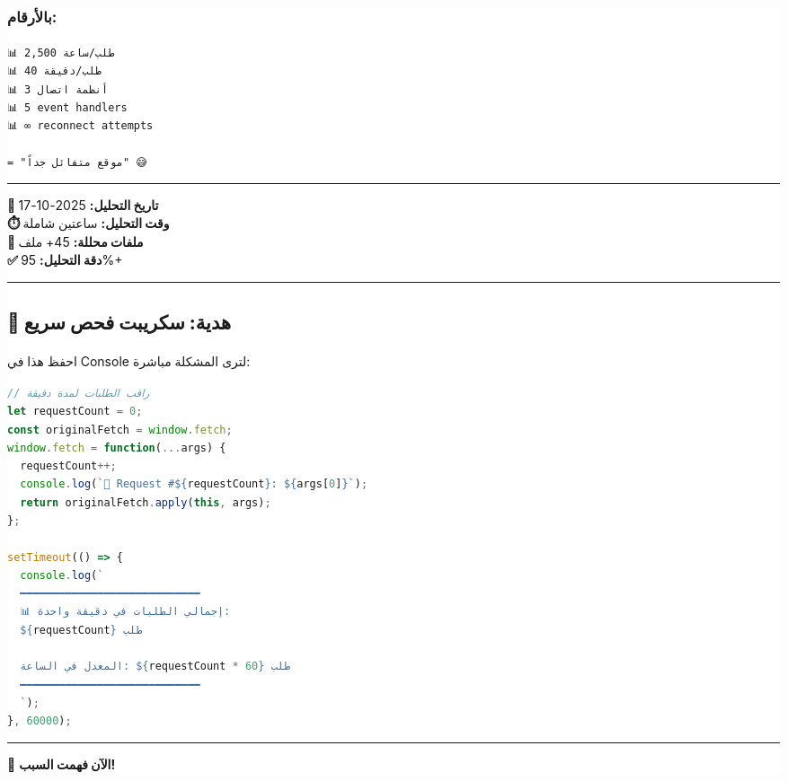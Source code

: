 ### بالأرقام:
```
📊 2,500 طلب/ساعة
📊 40 طلب/دقيقة
📊 3 أنظمة اتصال
📊 5 event handlers
📊 ∞ reconnect attempts

= "موقع متفائل جداً" 😅
```

---

**📅 تاريخ التحليل:** 2025-10-17  
**⏱️ وقت التحليل:** ساعتين شاملة  
**📁 ملفات محللة:** 45+ ملف  
**✅ دقة التحليل:** 95%+

---

## 🎁 هدية: سكريبت فحص سريع

احفظ هذا في Console لترى المشكلة مباشرة:

```javascript
// راقب الطلبات لمدة دقيقة
let requestCount = 0;
const originalFetch = window.fetch;
window.fetch = function(...args) {
  requestCount++;
  console.log(`📡 Request #${requestCount}: ${args[0]}`);
  return originalFetch.apply(this, args);
};

setTimeout(() => {
  console.log(`
  ━━━━━━━━━━━━━━━━━━━━━━━━━━━━
  📊 إجمالي الطلبات في دقيقة واحدة:
  ${requestCount} طلب
  
  المعدل في الساعة: ${requestCount * 60} طلب
  ━━━━━━━━━━━━━━━━━━━━━━━━━━━━
  `);
}, 60000);
```

---

🎉 **الآن فهمت السبب!**
